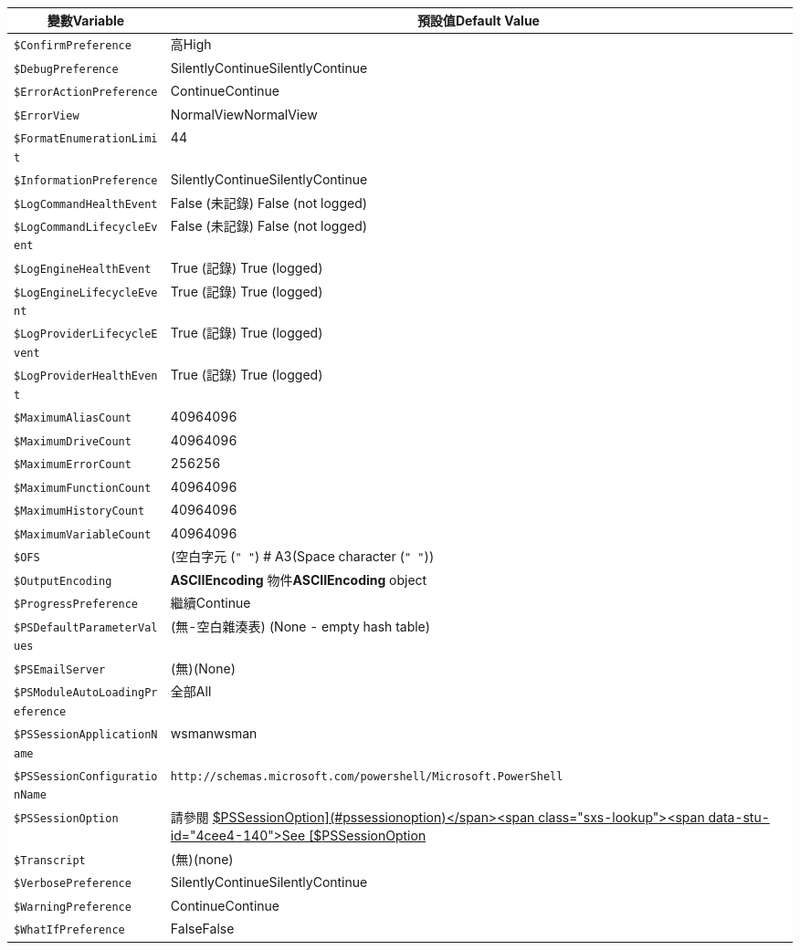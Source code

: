|             <span data-ttu-id="4cee4-113">變數</span><span class="sxs-lookup"><span data-stu-id="4cee4-113">Variable</span></span>             |       <span data-ttu-id="4cee4-114">預設值</span><span class="sxs-lookup"><span data-stu-id="4cee4-114">Default Value</span></span>       |
| -------------------------------- | ------------------------- |
| `$ConfirmPreference`             | <span data-ttu-id="4cee4-115">高</span><span class="sxs-lookup"><span data-stu-id="4cee4-115">High</span></span>                      |
| `$DebugPreference`               | <span data-ttu-id="4cee4-116">SilentlyContinue</span><span class="sxs-lookup"><span data-stu-id="4cee4-116">SilentlyContinue</span></span>          |
| `$ErrorActionPreference`         | <span data-ttu-id="4cee4-117">Continue</span><span class="sxs-lookup"><span data-stu-id="4cee4-117">Continue</span></span>                  |
| `$ErrorView`                     | <span data-ttu-id="4cee4-118">NormalView</span><span class="sxs-lookup"><span data-stu-id="4cee4-118">NormalView</span></span>                |
| `$FormatEnumerationLimit`        | <span data-ttu-id="4cee4-119">4</span><span class="sxs-lookup"><span data-stu-id="4cee4-119">4</span></span>                         |
| `$InformationPreference`         | <span data-ttu-id="4cee4-120">SilentlyContinue</span><span class="sxs-lookup"><span data-stu-id="4cee4-120">SilentlyContinue</span></span>          |
| `$LogCommandHealthEvent`         | <span data-ttu-id="4cee4-121">False (未記錄) </span><span class="sxs-lookup"><span data-stu-id="4cee4-121">False (not logged)</span></span>        |
| `$LogCommandLifecycleEvent`      | <span data-ttu-id="4cee4-122">False (未記錄) </span><span class="sxs-lookup"><span data-stu-id="4cee4-122">False (not logged)</span></span>        |
| `$LogEngineHealthEvent`          | <span data-ttu-id="4cee4-123">True (記錄) </span><span class="sxs-lookup"><span data-stu-id="4cee4-123">True (logged)</span></span>             |
| `$LogEngineLifecycleEvent`       | <span data-ttu-id="4cee4-124">True (記錄) </span><span class="sxs-lookup"><span data-stu-id="4cee4-124">True (logged)</span></span>             |
| `$LogProviderLifecycleEvent`     | <span data-ttu-id="4cee4-125">True (記錄) </span><span class="sxs-lookup"><span data-stu-id="4cee4-125">True (logged)</span></span>             |
| `$LogProviderHealthEvent`        | <span data-ttu-id="4cee4-126">True (記錄) </span><span class="sxs-lookup"><span data-stu-id="4cee4-126">True (logged)</span></span>             |
| `$MaximumAliasCount`             | <span data-ttu-id="4cee4-127">4096</span><span class="sxs-lookup"><span data-stu-id="4cee4-127">4096</span></span>                      |
| `$MaximumDriveCount`             | <span data-ttu-id="4cee4-128">4096</span><span class="sxs-lookup"><span data-stu-id="4cee4-128">4096</span></span>                      |
| `$MaximumErrorCount`             | <span data-ttu-id="4cee4-129">256</span><span class="sxs-lookup"><span data-stu-id="4cee4-129">256</span></span>                       |
| `$MaximumFunctionCount`          | <span data-ttu-id="4cee4-130">4096</span><span class="sxs-lookup"><span data-stu-id="4cee4-130">4096</span></span>                      |
| `$MaximumHistoryCount`           | <span data-ttu-id="4cee4-131">4096</span><span class="sxs-lookup"><span data-stu-id="4cee4-131">4096</span></span>                      |
| `$MaximumVariableCount`          | <span data-ttu-id="4cee4-132">4096</span><span class="sxs-lookup"><span data-stu-id="4cee4-132">4096</span></span>                      |
| `$OFS`                           | <span data-ttu-id="4cee4-133"> (空白字元 (`" "`) # A3</span><span class="sxs-lookup"><span data-stu-id="4cee4-133">(Space character (`" "`))</span></span> |
| `$OutputEncoding`                | <span data-ttu-id="4cee4-134">**ASCIIEncoding** 物件</span><span class="sxs-lookup"><span data-stu-id="4cee4-134">**ASCIIEncoding** object</span></span>  |
| `$ProgressPreference`            | <span data-ttu-id="4cee4-135">繼續</span><span class="sxs-lookup"><span data-stu-id="4cee4-135">Continue</span></span>                  |
| `$PSDefaultParameterValues`      | <span data-ttu-id="4cee4-136"> (無-空白雜湊表) </span><span class="sxs-lookup"><span data-stu-id="4cee4-136">(None - empty hash table)</span></span> |
| `$PSEmailServer`                 | <span data-ttu-id="4cee4-137">(無)</span><span class="sxs-lookup"><span data-stu-id="4cee4-137">(None)</span></span>                    |
| `$PSModuleAutoLoadingPreference` | <span data-ttu-id="4cee4-138">全部</span><span class="sxs-lookup"><span data-stu-id="4cee4-138">All</span></span>                       |
| `$PSSessionApplicationName`      | <span data-ttu-id="4cee4-139">wsman</span><span class="sxs-lookup"><span data-stu-id="4cee4-139">wsman</span></span>                     |
| `$PSSessionConfigurationName`    | `http://schemas.microsoft.com/powershell/Microsoft.PowerShell` |
| `$PSSessionOption`               | <span data-ttu-id="4cee4-140">請參閱 [$PSSessionOption](#pssessionoption)</span><span class="sxs-lookup"><span data-stu-id="4cee4-140">See [$PSSessionOption](#pssessionoption)</span></span> |
| `$Transcript`                    | <span data-ttu-id="4cee4-141">(無)</span><span class="sxs-lookup"><span data-stu-id="4cee4-141">(none)</span></span>                    |
| `$VerbosePreference`             | <span data-ttu-id="4cee4-142">SilentlyContinue</span><span class="sxs-lookup"><span data-stu-id="4cee4-142">SilentlyContinue</span></span>          |
| `$WarningPreference`             | <span data-ttu-id="4cee4-143">Continue</span><span class="sxs-lookup"><span data-stu-id="4cee4-143">Continue</span></span>                  |
| `$WhatIfPreference`              | <span data-ttu-id="4cee4-144">False</span><span class="sxs-lookup"><span data-stu-id="4cee4-144">False</span></span>                     |
